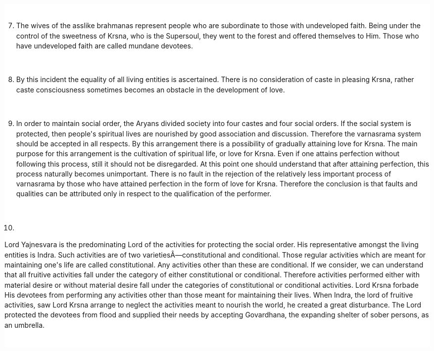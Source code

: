 
 


7) The
wives of the asslike brahmanas represent people who are subordinate to those
with undeveloped faith. Being under the control of the sweetness of Krsna, who
is the Supersoul, they went to the forest and offered themselves to Him. Those
who have undeveloped faith are called mundane devotees.


 


8) By
this incident the equality of all living entities is ascertained. There is no
consideration of caste in pleasing Krsna, rather caste consciousness sometimes
becomes an obstacle in the development of love.


 


9) In
order to maintain social order, the Aryans divided society into four castes and
four social orders. If the social system is protected, then people's spiritual
lives are nourished by good association and discussion. Therefore the
varnasrama system should be accepted in all respects. By this arrangement there
is a possibility of gradually attaining love for Krsna. The main purpose for
this arrangement is the cultivation of spiritual life, or love for Krsna. Even
if one attains perfection without following this process, still it should not
be disregarded. At this point one should understand that after attaining
perfection, this process naturally becomes unimportant. There is no fault in
the rejection of the relatively less important process of varnasrama by those
who have attained perfection in the form of love for Krsna. Therefore the
conclusion is that faults and qualities can be attributed only in respect to
the qualification of the performer. 


 


10)
Lord Yajnesvara is the predominating Lord of the activities for protecting the social
order. His representative amongst the living entities is Indra. Such activities
are of two varietiesÂ—constitutional and conditional. Those regular activities
which are meant for maintaining one's life are called constitutional. Any
activities other than these are conditional. If we consider, we can understand
that all fruitive activities fall under the category of either constitutional
or conditional. Therefore activities performed either with material desire or
without material desire fall under the categories of constitutional or
conditional activities. Lord Krsna forbade His devotees from performing any
activities other than those meant for maintaining their lives. When Indra, the
lord of fruitive activities, saw Lord Krsna arrange to neglect the activities
meant to nourish the world, he created a great disturbance. The Lord protected
the devotees from flood and supplied their needs by accepting Govardhana, the
expanding shelter of sober persons, as an umbrella.


 
